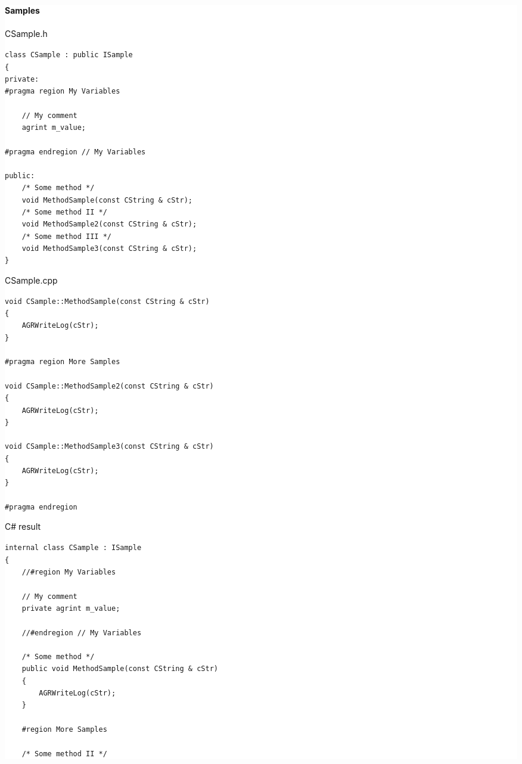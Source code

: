 #### Samples
CSample.h
```
class CSample : public ISample
{
private:
#pragma region My Variables

    // My comment
	agrint m_value;

#pragma endregion // My Variables

public:
    /* Some method */ 
    void MethodSample(const CString & cStr);
    /* Some method II */ 
    void MethodSample2(const CString & cStr);
    /* Some method III */ 
    void MethodSample3(const CString & cStr);
}
```

CSample.cpp
```
void CSample::MethodSample(const CString & cStr)
{
    AGRWriteLog(cStr);
}

#pragma region More Samples

void CSample::MethodSample2(const CString & cStr)
{
    AGRWriteLog(cStr);
}

void CSample::MethodSample3(const CString & cStr)
{
    AGRWriteLog(cStr);
}

#pragma endregion
```

C# result 
```
internal class CSample : ISample
{
    //#region My Variables

    // My comment
    private agrint m_value;

    //#endregion // My Variables

    /* Some method */ 
    public void MethodSample(const CString & cStr)
    {
        AGRWriteLog(cStr);
    }

    #region More Samples

    /* Some method II */ 
```